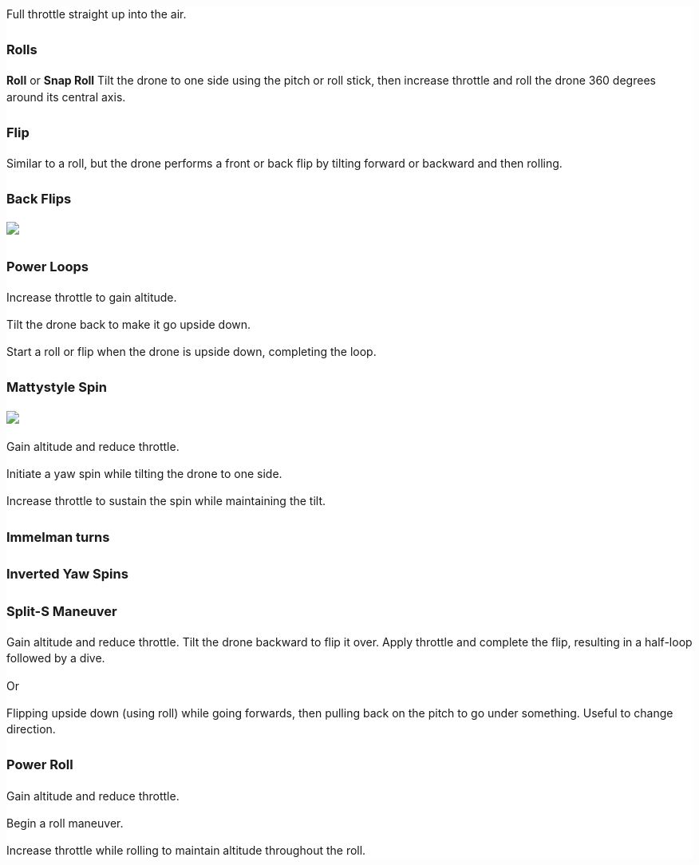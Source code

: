 Full throttle straight up into the air.

### **Rolls**

**Roll** or **Snap Roll** Tilt the drone to one side using the pitch or roll stick, then increase throttle and roll the drone 360 degrees around its central axis.

### **Flip**

Similar to a roll, but the drone performs a front or back flip by tilting forward or backward and then rolling.

### Back Flips

![](https://www.waltercedric.com/2023/08/backflip-under.-obstacle.webp)

### **Power Loops**

Increase throttle to gain altitude.

Tilt the drone back to make it go upside down.

Start a roll or flip when the drone is upside down, completing the loop.

### **Mattystyle Spin**

![](https://www.waltercedric.com/2023/08/ed7df8a504c1ea80f3b10b3e36165ee4-1024x536.webp)

Gain altitude and reduce throttle.

Initiate a yaw spin while tilting the drone to one side.

Increase throttle to sustain the spin while maintaining the tilt.

### Immelman turns

### Inverted Yaw Spins

### **Split-S Maneuver**

Gain altitude and reduce throttle. Tilt the drone backward to flip it over. Apply throttle and complete the flip, resulting in a half-loop followed by a dive.

Or

Flipping upside down (using roll) while going forwards, then pulling back on the pitch to go under something. Useful to change direction.

### **Power Roll**

Gain altitude and reduce throttle.

Begin a roll maneuver.

Increase throttle while rolling to maintain altitude throughout the roll.
